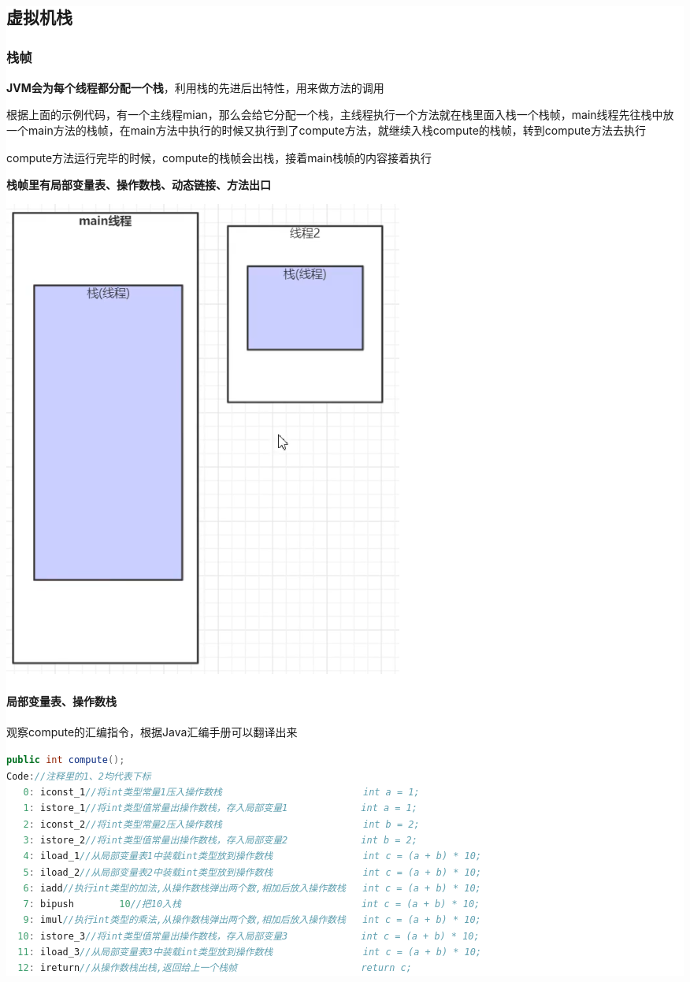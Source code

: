 ## 虚拟机栈

### 栈帧

**JVM会为每个线程都分配一个栈**，利用栈的先进后出特性，用来做方法的调用

根据上面的示例代码，有一个主线程mian，那么会给它分配一个栈，主线程执行一个方法就在栈里面入栈一个栈帧，main线程先往栈中放一个main方法的栈帧，在main方法中执行的时候又执行到了compute方法，就继续入栈compute的栈帧，转到compute方法去执行

compute方法运行完毕的时候，compute的栈帧会出栈，接着main栈帧的内容接着执行

**栈帧里有局部变量表、操作数栈、动态链接、方法出口**

![2](Java运行时数据区/2.png)

#### 局部变量表、操作数栈

观察compute的汇编指令，根据Java汇编手册可以翻译出来

```java
public int compute();
Code://注释里的1、2均代表下标
   0: iconst_1//将int类型常量1压入操作数栈                         int a = 1;
   1: istore_1//将int类型值常量出操作数栈，存入局部变量1             int a = 1;
   2: iconst_2//将int类型常量2压入操作数栈        		            int b = 2;
   3: istore_2//将int类型值常量出操作数栈，存入局部变量2             int b = 2;
   4: iload_1//从局部变量表1中装载int类型放到操作数栈                int c = (a + b) * 10;
   5: iload_2//从局部变量表2中装载int类型放到操作数栈                int c = (a + b) * 10;
   6: iadd//执行int类型的加法,从操作数栈弹出两个数,相加后放入操作数栈   int c = (a + b) * 10;
   7: bipush        10//把10入栈    							 int c = (a + b) * 10;
   9: imul//执行int类型的乘法,从操作数栈弹出两个数,相加后放入操作数栈   int c = (a + b) * 10;
  10: istore_3//将int类型值常量出操作数栈，存入局部变量3             int c = (a + b) * 10;
  11: iload_3//从局部变量表3中装载int类型放到操作数栈                int c = (a + b) * 10;
  12: ireturn//从操作数栈出栈,返回给上一个栈帧                      return c;
```
